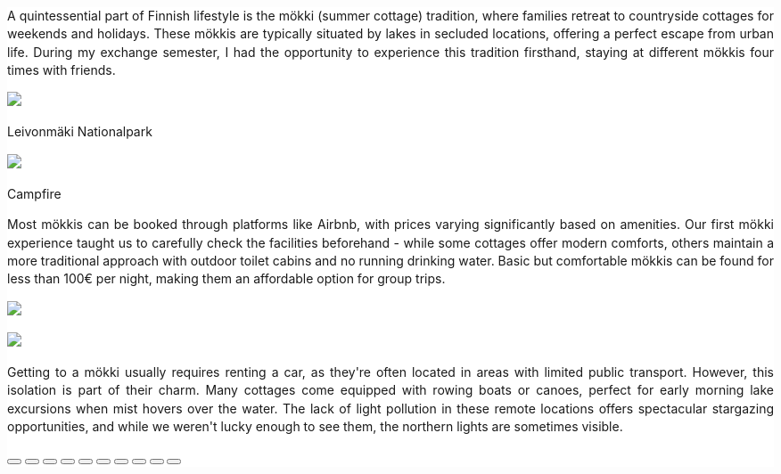<p align="justify">A quintessential part of Finnish lifestyle is the mökki (summer cottage) tradition, where families retreat to countryside cottages for weekends and holidays. These mökkis are typically situated by lakes in secluded locations, offering a perfect escape from urban life. During my exchange semester, I had the opportunity to experience this tradition firsthand, staying at different mökkis four times with friends.</p>

<div class="row flex-md-row flex-column align-center">
  <div class="col-md-6">
    <img src="{{site.baseurl}}/assets/imgs/blog/aalto_2024/leivonmaeki.jpg" class="mb-1">
    <p class="text-center mt-1">Leivonmäki Nationalpark</p>
  </div>
  <div class="col-md-6">
    <img src="{{site.baseurl}}/assets/imgs/blog/aalto_2024/campfire.jpg" class="mb-1">
    <p class="text-center mt-1">Campfire</p>
  </div>
</div>
<p align="justify">Most mökkis can be booked through platforms like Airbnb, with prices varying significantly based on amenities. Our first mökki experience taught us to carefully check the facilities beforehand - while some cottages offer modern comforts, others maintain a more traditional approach with outdoor toilet cabins and no running drinking water. Basic but comfortable mökkis can be found for less than 100€ per night, making them an affordable option for group trips.</p>

<div class="row flex-md-row flex-column align-center">
  <div class="col-md-6">
    <img src="{{site.baseurl}}/assets/imgs/blog/aalto_2024/moekki_fog_lake.jpg" class="mb-1">
    <p class="text-center mt-1"></p>
  </div>
  <div class="col-md-6">
    <img src="{{site.baseurl}}/assets/imgs/blog/aalto_2024/moekki_star_sky.jpeg" class="mb-1">
    <p class="text-center mt-1"></p>
  </div>
</div>

<p align="justify">Getting to a mökki usually requires renting a car, as they're often located in areas with limited public transport. However, this isolation is part of their charm. Many cottages come equipped with rowing boats or canoes, perfect for early morning lake excursions when mist hovers over the water. The lack of light pollution in these remote locations offers spectacular stargazing opportunities, and while we weren't lucky enough to see them, the northern lights are sometimes visible.</p>

<div id="carouselAutumnIndicators" class="carousel slide" data-bs-ride="carousel">
  <div class="carousel-indicators">
    <button type="button" data-bs-target="#carouselAutumnIndicators" data-bs-slide-to="0" class="active" aria-current="true" aria-label="Slide 1"></button>
    <button type="button" data-bs-target="#carouselAutumnIndicators" data-bs-slide-to="1" aria-label="Slide 2"></button>
    <button type="button" data-bs-target="#carouselAutumnIndicators" data-bs-slide-to="2" aria-label="Slide 3"></button>
    <button type="button" data-bs-target="#carouselAutumnIndicators" data-bs-slide-to="3" aria-label="Slide 4"></button>
    <button type="button" data-bs-target="#carouselAutumnIndicators" data-bs-slide-to="4" aria-label="Slide 5"></button>
    <button type="button" data-bs-target="#carouselAutumnIndicators" data-bs-slide-to="5" aria-label="Slide 6"></button>
    <button type="button" data-bs-target="#carouselAutumnIndicators" data-bs-slide-to="6" aria-label="Slide 7"></button>
    <button type="button" data-bs-target="#carouselAutumnIndicators" data-bs-slide-to="7" aria-label="Slide 8"></button>
    <button type="button" data-bs-target="#carouselAutumnIndicators" data-bs-slide-to="8" aria-label="Slide 9"></button>
    <button type="button" data-bs-target="#carouselAutumnIndicators" data-bs-slide-to="9" aria-label="Slide 10"></button>
  </div>